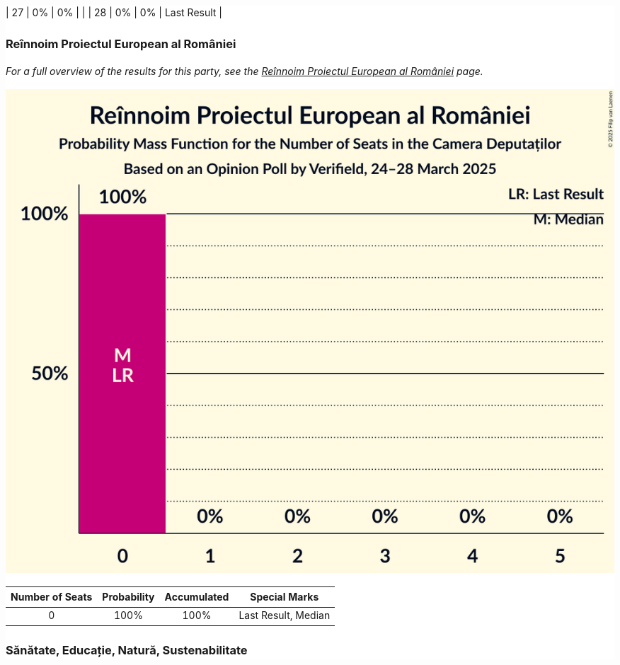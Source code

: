 | 27 | 0% | 0% |  |
| 28 | 0% | 0% | Last Result |

### Reînnoim Proiectul European al României

*For a full overview of the results for this party, see the [Reînnoim Proiectul European al României](party-reînnoimproiectuleuropeanalromâniei.html) page.*

![Graph with seats probability mass function not yet produced](2025-03-28-Verifield-seats-pmf-reînnoimproiectuleuropeanalromâniei.png "Seats Probability Mass Function")

| Number of Seats | Probability | Accumulated | Special Marks |
|:---------------:|:-----------:|:-----------:|:-------------:|
| 0 | 100% | 100% | Last Result, Median |

### Sănătate, Educație, Natură, Sustenabilitate
